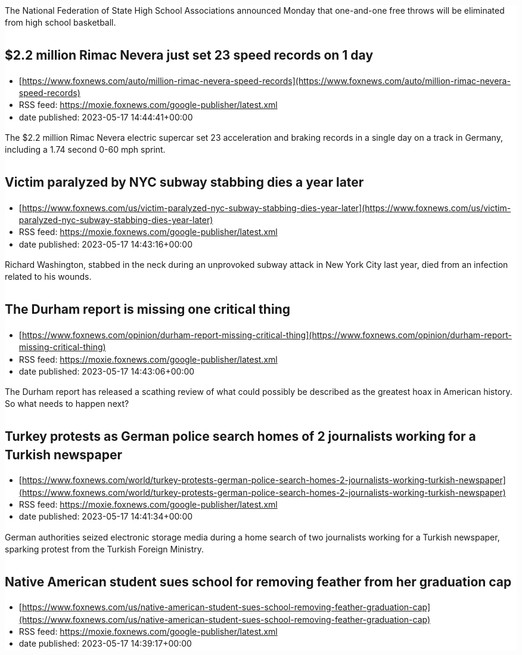 The National Federation of State High School Associations announced Monday that one-and-one free throws will be eliminated from high school basketball.

## $2.2 million Rimac Nevera just set 23 speed records on 1 day
 - [https://www.foxnews.com/auto/million-rimac-nevera-speed-records](https://www.foxnews.com/auto/million-rimac-nevera-speed-records)
 - RSS feed: https://moxie.foxnews.com/google-publisher/latest.xml
 - date published: 2023-05-17 14:44:41+00:00

The $2.2 million Rimac Nevera electric supercar set 23 acceleration and braking records in a single day on a track in Germany, including a 1.74 second 0-60 mph sprint.

## Victim paralyzed by NYC subway stabbing dies a year later
 - [https://www.foxnews.com/us/victim-paralyzed-nyc-subway-stabbing-dies-year-later](https://www.foxnews.com/us/victim-paralyzed-nyc-subway-stabbing-dies-year-later)
 - RSS feed: https://moxie.foxnews.com/google-publisher/latest.xml
 - date published: 2023-05-17 14:43:16+00:00

Richard Washington, stabbed in the neck during an unprovoked subway attack in New York City last year, died from an infection related to his wounds.

## The Durham report is missing one critical thing
 - [https://www.foxnews.com/opinion/durham-report-missing-critical-thing](https://www.foxnews.com/opinion/durham-report-missing-critical-thing)
 - RSS feed: https://moxie.foxnews.com/google-publisher/latest.xml
 - date published: 2023-05-17 14:43:06+00:00

The Durham report has released a scathing review of what could possibly be described as the greatest hoax in American history. So what needs to happen next?

## Turkey protests as German police search homes of 2 journalists working for a Turkish newspaper
 - [https://www.foxnews.com/world/turkey-protests-german-police-search-homes-2-journalists-working-turkish-newspaper](https://www.foxnews.com/world/turkey-protests-german-police-search-homes-2-journalists-working-turkish-newspaper)
 - RSS feed: https://moxie.foxnews.com/google-publisher/latest.xml
 - date published: 2023-05-17 14:41:34+00:00

German authorities seized electronic storage media during a home search of two journalists working for a Turkish newspaper, sparking protest from the Turkish Foreign Ministry.

## Native American student sues school for removing feather from her graduation cap
 - [https://www.foxnews.com/us/native-american-student-sues-school-removing-feather-graduation-cap](https://www.foxnews.com/us/native-american-student-sues-school-removing-feather-graduation-cap)
 - RSS feed: https://moxie.foxnews.com/google-publisher/latest.xml
 - date published: 2023-05-17 14:39:17+00:00
